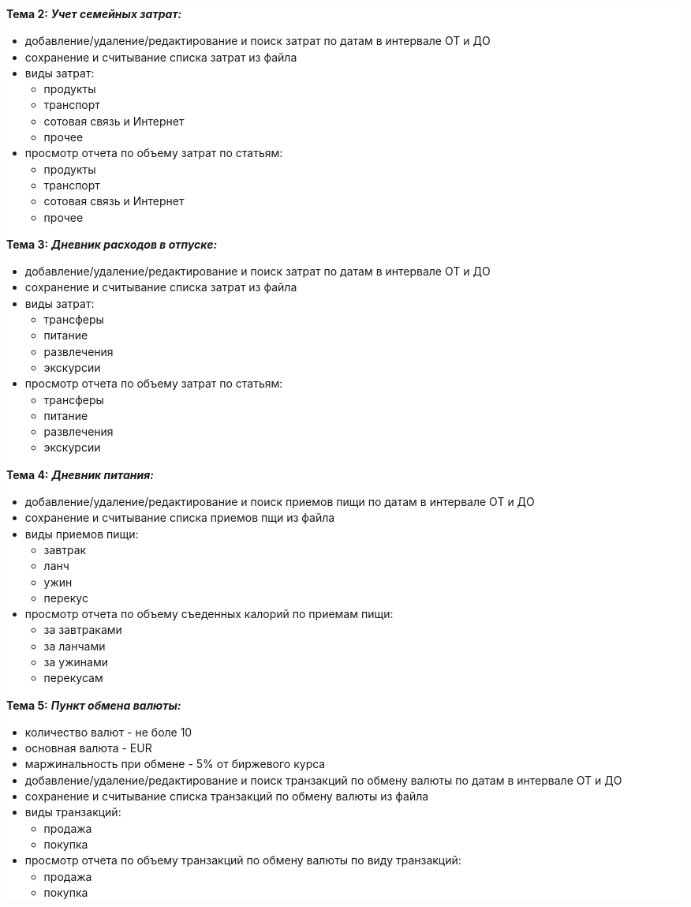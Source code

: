 
**Тема 2:**
**_Учет семейных затрат:_**
* добавление/удаление/редактирование и поиск затрат по датам в интервале ОТ и ДО
* сохранение и считывание списка затрат из файла
* виды затрат:
  - продукты
  - транспорт
  - сотовая связь и Интернет
  - прочее
* просмотр отчета по объему затрат по статьям:
  - продукты
  - транспорт
  - сотовая связь и Интернет
  - прочее

**Тема 3:**
**_Дневник расходов в отпуске:_**
* добавление/удаление/редактирование и поиск затрат по датам в интервале ОТ и ДО
* сохранение и считывание списка затрат из файла
* виды затрат:
  - трансферы
  - питание
  - развлечения
  - экскурсии
* просмотр отчета по объему затрат по статьям:
  - трансферы
  - питание
  - развлечения
  - экскурсии

**Тема 4:**
**_Дневник питания:_**
* добавление/удаление/редактирование и поиск приемов пищи по датам в интервале ОТ и ДО
* сохранение и считывание списка приемов пщи из файла
* виды приемов пищи:
  - завтрак
  - ланч
  - ужин
  - перекус
* просмотр отчета по объему съеденных калорий по приемам пищи:
  - за завтраками
  - за ланчами
  - за ужинами
  - перекусам

**Тема 5:**
**_Пункт обмена валюты:_**
* количество валют - не боле 10
* основная валюта - EUR
* маржинальность при обмене - 5% от биржевого курса
* добавление/удаление/редактирование и поиск транзакций по обмену валюты по датам в интервале ОТ и ДО
* сохранение и считывание списка транзакций по обмену валюты из файла
* виды транзакций:
  - продажа
  - покупка
* просмотр отчета по объему транзакций по обмену валюты по виду транзакций:
  - продажа
  - покупка